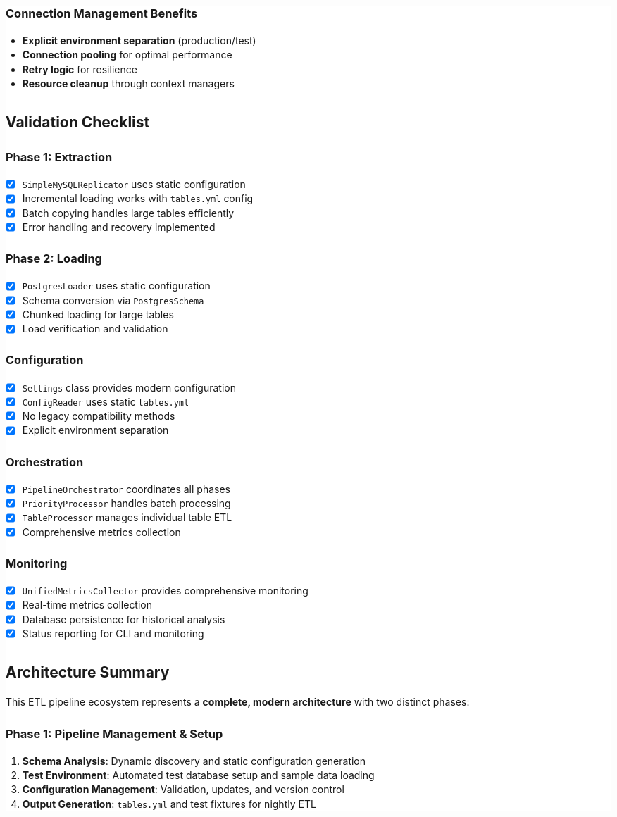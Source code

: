 ### Connection Management Benefits
- **Explicit environment separation** (production/test)
- **Connection pooling** for optimal performance
- **Retry logic** for resilience
- **Resource cleanup** through context managers

## Validation Checklist

### Phase 1: Extraction
- [x] `SimpleMySQLReplicator` uses static configuration
- [x] Incremental loading works with `tables.yml` config
- [x] Batch copying handles large tables efficiently
- [x] Error handling and recovery implemented

### Phase 2: Loading
- [x] `PostgresLoader` uses static configuration
- [x] Schema conversion via `PostgresSchema`
- [x] Chunked loading for large tables
- [x] Load verification and validation

### Configuration
- [x] `Settings` class provides modern configuration
- [x] `ConfigReader` uses static `tables.yml`
- [x] No legacy compatibility methods
- [x] Explicit environment separation

### Orchestration
- [x] `PipelineOrchestrator` coordinates all phases
- [x] `PriorityProcessor` handles batch processing
- [x] `TableProcessor` manages individual table ETL
- [x] Comprehensive metrics collection

### Monitoring
- [x] `UnifiedMetricsCollector` provides comprehensive monitoring
- [x] Real-time metrics collection
- [x] Database persistence for historical analysis
- [x] Status reporting for CLI and monitoring

## Architecture Summary

This ETL pipeline ecosystem represents a **complete, modern architecture** with two distinct phases:

### Phase 1: Pipeline Management & Setup
1. **Schema Analysis**: Dynamic discovery and static configuration generation
2. **Test Environment**: Automated test database setup and sample data loading
3. **Configuration Management**: Validation, updates, and version control
4. **Output Generation**: `tables.yml` and test fixtures for nightly ETL
